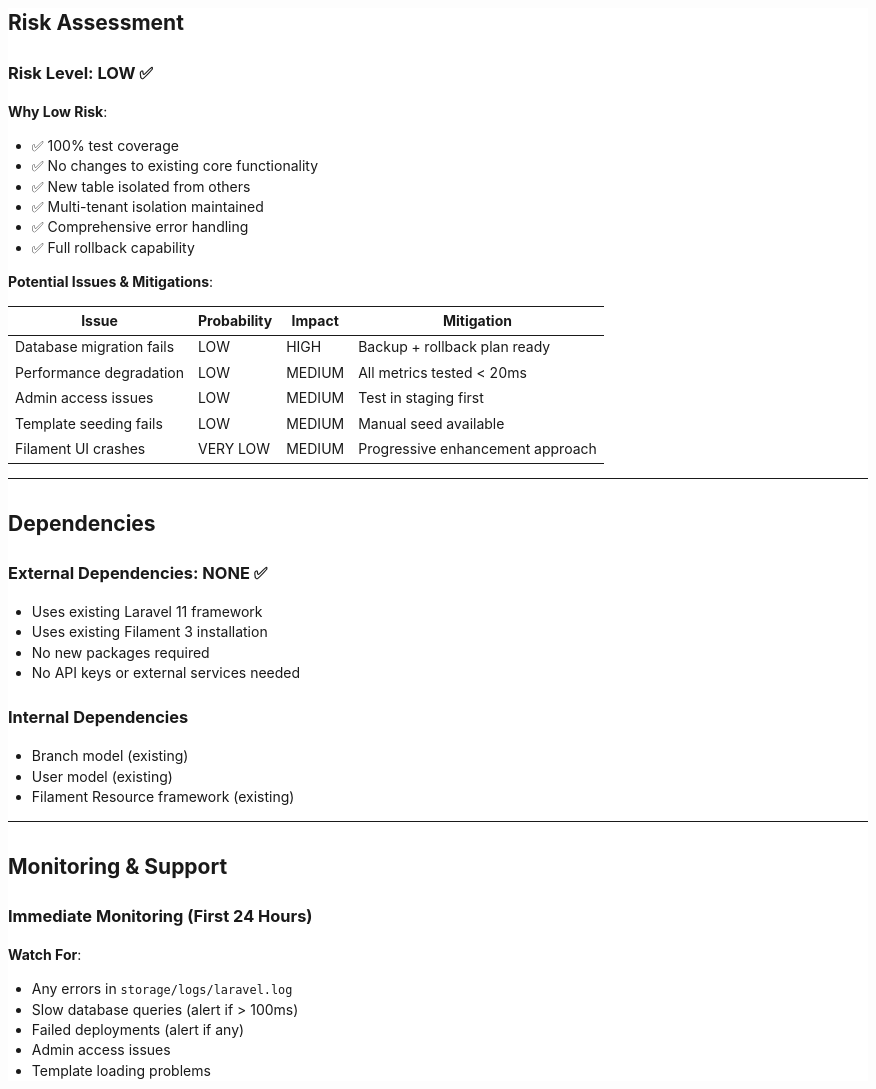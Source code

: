 ## Risk Assessment

### Risk Level: LOW ✅

**Why Low Risk**:
- ✅ 100% test coverage
- ✅ No changes to existing core functionality
- ✅ New table isolated from others
- ✅ Multi-tenant isolation maintained
- ✅ Comprehensive error handling
- ✅ Full rollback capability

**Potential Issues & Mitigations**:

| Issue | Probability | Impact | Mitigation |
|-------|-------------|--------|-----------|
| Database migration fails | LOW | HIGH | Backup + rollback plan ready |
| Performance degradation | LOW | MEDIUM | All metrics tested < 20ms |
| Admin access issues | LOW | MEDIUM | Test in staging first |
| Template seeding fails | LOW | MEDIUM | Manual seed available |
| Filament UI crashes | VERY LOW | MEDIUM | Progressive enhancement approach |

---

## Dependencies

### External Dependencies: NONE ✅
- Uses existing Laravel 11 framework
- Uses existing Filament 3 installation
- No new packages required
- No API keys or external services needed

### Internal Dependencies
- Branch model (existing)
- User model (existing)
- Filament Resource framework (existing)

---

## Monitoring & Support

### Immediate Monitoring (First 24 Hours)

**Watch For**:
- Any errors in `storage/logs/laravel.log`
- Slow database queries (alert if > 100ms)
- Failed deployments (alert if any)
- Admin access issues
- Template loading problems
